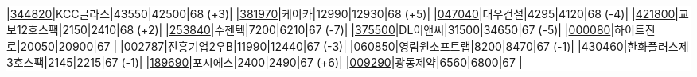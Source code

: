 |[344820](https://finance.daum.net/quotes/A344820)|KCC글라스|43550|42500|68 (+3)|
|[381970](https://finance.daum.net/quotes/A381970)|케이카|12990|12930|68 (+5)|
|[047040](https://finance.daum.net/quotes/A047040)|대우건설|4295|4120|68 (-4)|
|[421800](https://finance.daum.net/quotes/A421800)|교보12호스팩|2150|2410|68 (+2)|
|[253840](https://finance.daum.net/quotes/A253840)|수젠텍|7200|6210|67 (-7)|
|[375500](https://finance.daum.net/quotes/A375500)|DL이앤씨|31500|34650|67 (-5)|
|[000080](https://finance.daum.net/quotes/A000080)|하이트진로|20050|20900|67 |
|[002787](https://finance.daum.net/quotes/A002787)|진흥기업2우B|11990|12440|67 (-3)|
|[060850](https://finance.daum.net/quotes/A060850)|영림원소프트랩|8200|8470|67 (-1)|
|[430460](https://finance.daum.net/quotes/A430460)|한화플러스제3호스팩|2145|2215|67 (-1)|
|[189690](https://finance.daum.net/quotes/A189690)|포시에스|2400|2490|67 (+6)|
|[009290](https://finance.daum.net/quotes/A009290)|광동제약|6560|6800|67 |
